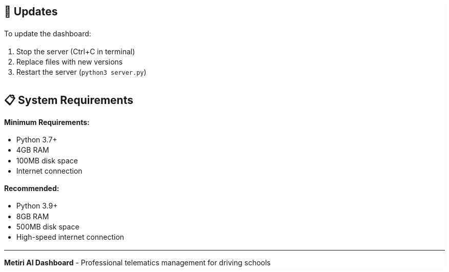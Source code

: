 ## 🔄 Updates

To update the dashboard:
1. Stop the server (Ctrl+C in terminal)
2. Replace files with new versions
3. Restart the server (`python3 server.py`)

## 📋 System Requirements

**Minimum Requirements:**
- Python 3.7+
- 4GB RAM
- 100MB disk space
- Internet connection

**Recommended:**
- Python 3.9+
- 8GB RAM
- 500MB disk space
- High-speed internet connection

---

**Metiri AI Dashboard** - Professional telematics management for driving schools
